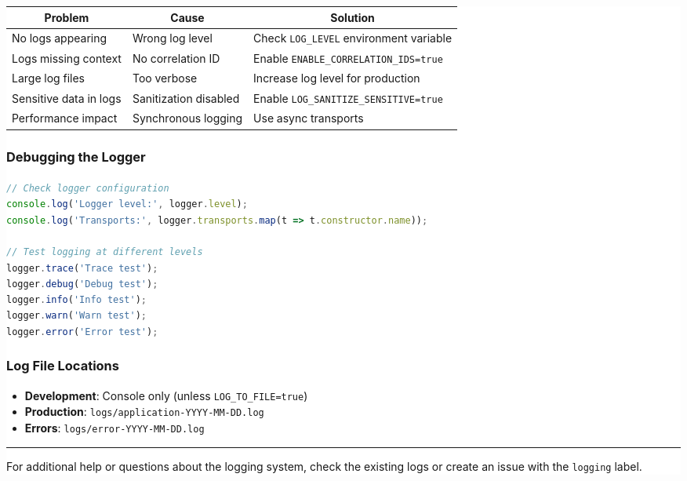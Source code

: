 | Problem | Cause | Solution |
|---------|-------|----------|
| No logs appearing | Wrong log level | Check `LOG_LEVEL` environment variable |
| Logs missing context | No correlation ID | Enable `ENABLE_CORRELATION_IDS=true` |
| Large log files | Too verbose | Increase log level for production |
| Sensitive data in logs | Sanitization disabled | Enable `LOG_SANITIZE_SENSITIVE=true` |
| Performance impact | Synchronous logging | Use async transports |

### Debugging the Logger

```typescript
// Check logger configuration
console.log('Logger level:', logger.level);
console.log('Transports:', logger.transports.map(t => t.constructor.name));

// Test logging at different levels
logger.trace('Trace test');
logger.debug('Debug test');
logger.info('Info test');
logger.warn('Warn test');
logger.error('Error test');
```

### Log File Locations

- **Development**: Console only (unless `LOG_TO_FILE=true`)
- **Production**: `logs/application-YYYY-MM-DD.log`
- **Errors**: `logs/error-YYYY-MM-DD.log`

---

For additional help or questions about the logging system, check the existing logs or create an issue with the `logging` label.